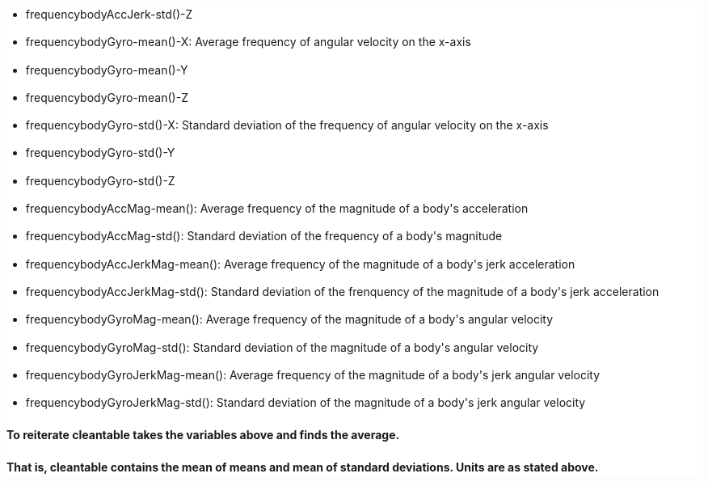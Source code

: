 * frequencybodyAccJerk-std()-Z

* frequencybodyGyro-mean()-X: Average frequency of angular velocity on the x-axis

* frequencybodyGyro-mean()-Y

* frequencybodyGyro-mean()-Z

* frequencybodyGyro-std()-X: Standard deviation of the frequency of angular velocity on the x-axis

* frequencybodyGyro-std()-Y

* frequencybodyGyro-std()-Z

* frequencybodyAccMag-mean(): Average frequency of the magnitude of a body's acceleration 

* frequencybodyAccMag-std(): Standard deviation of the frequency of a body's magnitude

* frequencybodyAccJerkMag-mean(): Average frequency of the magnitude of a body's jerk acceleration

* frequencybodyAccJerkMag-std(): Standard deviation of the frenquency of the magnitude of a body's jerk acceleration

* frequencybodyGyroMag-mean(): Average frequency of the magnitude of a body's angular velocity

* frequencybodyGyroMag-std(): Standard deviation of the magnitude of a body's angular velocity

* frequencybodyGyroJerkMag-mean(): Average frequency of the magnitude of a body's jerk angular velocity

* frequencybodyGyroJerkMag-std(): Standard deviation of the magnitude of a body's jerk angular velocity


#### To reiterate cleantable takes the variables above and finds the average. 
#### That is, cleantable contains the mean of means and mean of standard deviations. Units are as stated above.
